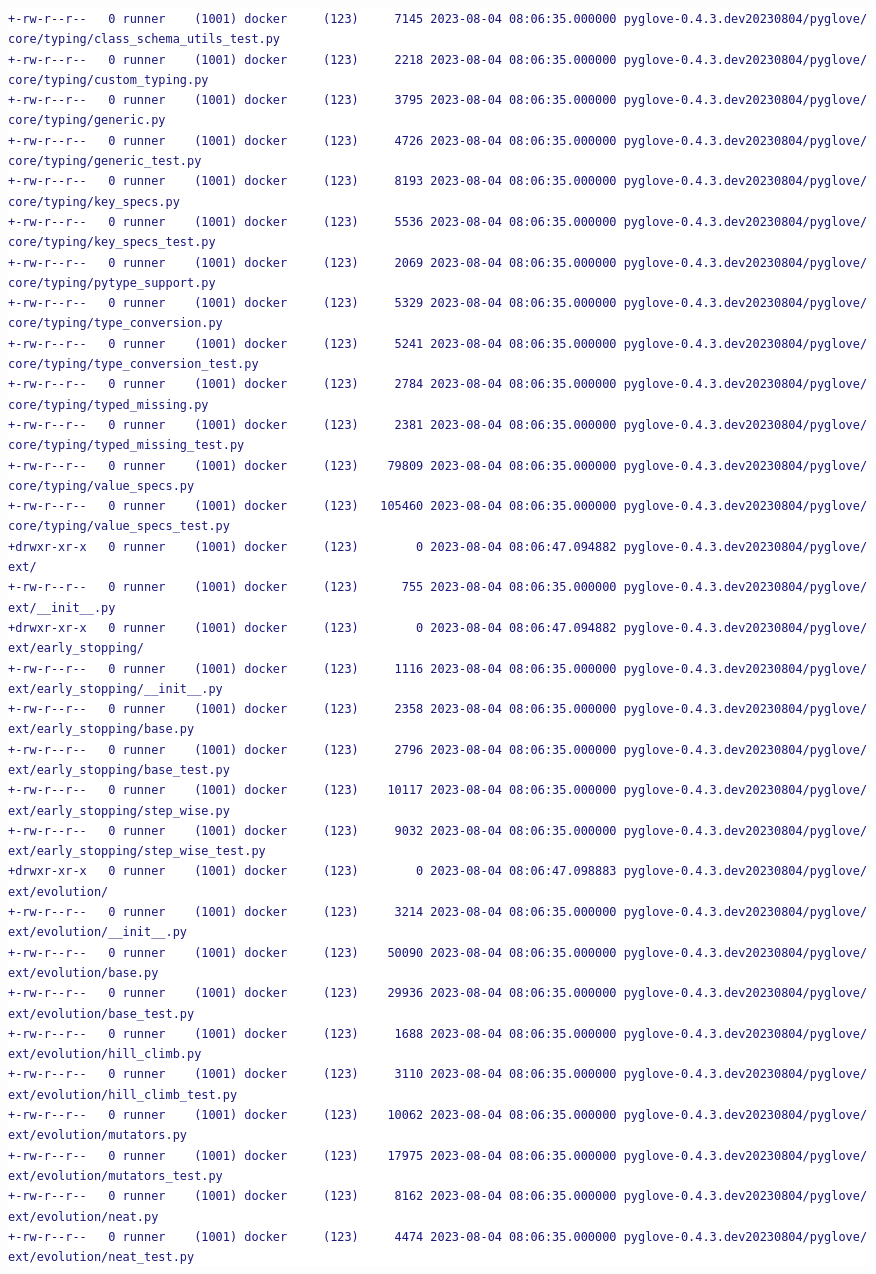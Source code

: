```diff
+-rw-r--r--   0 runner    (1001) docker     (123)     7145 2023-08-04 08:06:35.000000 pyglove-0.4.3.dev20230804/pyglove/core/typing/class_schema_utils_test.py
+-rw-r--r--   0 runner    (1001) docker     (123)     2218 2023-08-04 08:06:35.000000 pyglove-0.4.3.dev20230804/pyglove/core/typing/custom_typing.py
+-rw-r--r--   0 runner    (1001) docker     (123)     3795 2023-08-04 08:06:35.000000 pyglove-0.4.3.dev20230804/pyglove/core/typing/generic.py
+-rw-r--r--   0 runner    (1001) docker     (123)     4726 2023-08-04 08:06:35.000000 pyglove-0.4.3.dev20230804/pyglove/core/typing/generic_test.py
+-rw-r--r--   0 runner    (1001) docker     (123)     8193 2023-08-04 08:06:35.000000 pyglove-0.4.3.dev20230804/pyglove/core/typing/key_specs.py
+-rw-r--r--   0 runner    (1001) docker     (123)     5536 2023-08-04 08:06:35.000000 pyglove-0.4.3.dev20230804/pyglove/core/typing/key_specs_test.py
+-rw-r--r--   0 runner    (1001) docker     (123)     2069 2023-08-04 08:06:35.000000 pyglove-0.4.3.dev20230804/pyglove/core/typing/pytype_support.py
+-rw-r--r--   0 runner    (1001) docker     (123)     5329 2023-08-04 08:06:35.000000 pyglove-0.4.3.dev20230804/pyglove/core/typing/type_conversion.py
+-rw-r--r--   0 runner    (1001) docker     (123)     5241 2023-08-04 08:06:35.000000 pyglove-0.4.3.dev20230804/pyglove/core/typing/type_conversion_test.py
+-rw-r--r--   0 runner    (1001) docker     (123)     2784 2023-08-04 08:06:35.000000 pyglove-0.4.3.dev20230804/pyglove/core/typing/typed_missing.py
+-rw-r--r--   0 runner    (1001) docker     (123)     2381 2023-08-04 08:06:35.000000 pyglove-0.4.3.dev20230804/pyglove/core/typing/typed_missing_test.py
+-rw-r--r--   0 runner    (1001) docker     (123)    79809 2023-08-04 08:06:35.000000 pyglove-0.4.3.dev20230804/pyglove/core/typing/value_specs.py
+-rw-r--r--   0 runner    (1001) docker     (123)   105460 2023-08-04 08:06:35.000000 pyglove-0.4.3.dev20230804/pyglove/core/typing/value_specs_test.py
+drwxr-xr-x   0 runner    (1001) docker     (123)        0 2023-08-04 08:06:47.094882 pyglove-0.4.3.dev20230804/pyglove/ext/
+-rw-r--r--   0 runner    (1001) docker     (123)      755 2023-08-04 08:06:35.000000 pyglove-0.4.3.dev20230804/pyglove/ext/__init__.py
+drwxr-xr-x   0 runner    (1001) docker     (123)        0 2023-08-04 08:06:47.094882 pyglove-0.4.3.dev20230804/pyglove/ext/early_stopping/
+-rw-r--r--   0 runner    (1001) docker     (123)     1116 2023-08-04 08:06:35.000000 pyglove-0.4.3.dev20230804/pyglove/ext/early_stopping/__init__.py
+-rw-r--r--   0 runner    (1001) docker     (123)     2358 2023-08-04 08:06:35.000000 pyglove-0.4.3.dev20230804/pyglove/ext/early_stopping/base.py
+-rw-r--r--   0 runner    (1001) docker     (123)     2796 2023-08-04 08:06:35.000000 pyglove-0.4.3.dev20230804/pyglove/ext/early_stopping/base_test.py
+-rw-r--r--   0 runner    (1001) docker     (123)    10117 2023-08-04 08:06:35.000000 pyglove-0.4.3.dev20230804/pyglove/ext/early_stopping/step_wise.py
+-rw-r--r--   0 runner    (1001) docker     (123)     9032 2023-08-04 08:06:35.000000 pyglove-0.4.3.dev20230804/pyglove/ext/early_stopping/step_wise_test.py
+drwxr-xr-x   0 runner    (1001) docker     (123)        0 2023-08-04 08:06:47.098883 pyglove-0.4.3.dev20230804/pyglove/ext/evolution/
+-rw-r--r--   0 runner    (1001) docker     (123)     3214 2023-08-04 08:06:35.000000 pyglove-0.4.3.dev20230804/pyglove/ext/evolution/__init__.py
+-rw-r--r--   0 runner    (1001) docker     (123)    50090 2023-08-04 08:06:35.000000 pyglove-0.4.3.dev20230804/pyglove/ext/evolution/base.py
+-rw-r--r--   0 runner    (1001) docker     (123)    29936 2023-08-04 08:06:35.000000 pyglove-0.4.3.dev20230804/pyglove/ext/evolution/base_test.py
+-rw-r--r--   0 runner    (1001) docker     (123)     1688 2023-08-04 08:06:35.000000 pyglove-0.4.3.dev20230804/pyglove/ext/evolution/hill_climb.py
+-rw-r--r--   0 runner    (1001) docker     (123)     3110 2023-08-04 08:06:35.000000 pyglove-0.4.3.dev20230804/pyglove/ext/evolution/hill_climb_test.py
+-rw-r--r--   0 runner    (1001) docker     (123)    10062 2023-08-04 08:06:35.000000 pyglove-0.4.3.dev20230804/pyglove/ext/evolution/mutators.py
+-rw-r--r--   0 runner    (1001) docker     (123)    17975 2023-08-04 08:06:35.000000 pyglove-0.4.3.dev20230804/pyglove/ext/evolution/mutators_test.py
+-rw-r--r--   0 runner    (1001) docker     (123)     8162 2023-08-04 08:06:35.000000 pyglove-0.4.3.dev20230804/pyglove/ext/evolution/neat.py
+-rw-r--r--   0 runner    (1001) docker     (123)     4474 2023-08-04 08:06:35.000000 pyglove-0.4.3.dev20230804/pyglove/ext/evolution/neat_test.py
```